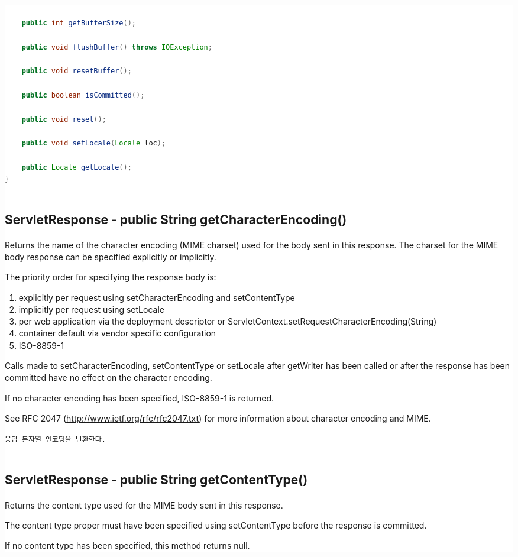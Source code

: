 ```java

    public int getBufferSize();

    public void flushBuffer() throws IOException;

    public void resetBuffer();

    public boolean isCommitted();

    public void reset();

    public void setLocale(Locale loc);

    public Locale getLocale();
}
```

---

## ServletResponse - public String getCharacterEncoding()

Returns the name of the character encoding (MIME charset) used for the body sent in this response. The charset for the MIME body response can be specified explicitly or implicitly.

The priority order for specifying the response body is:
1. explicitly per request using setCharacterEncoding and setContentType
2. implicitly per request using setLocale
3. per web application via the deployment descriptor or ServletContext.setRequestCharacterEncoding(String)
4. container default via vendor specific configuration
5. ISO-8859-1

Calls made to setCharacterEncoding, setContentType or setLocale after getWriter has been called or after the response has been committed have no effect on the character encoding.

If no character encoding has been specified, ISO-8859-1 is returned.

See RFC 2047 (http://www.ietf.org/rfc/rfc2047.txt) for more information about character encoding and MIME.

```text
응답 문자열 인코딩을 반환한다.
```

---

## ServletResponse - public String getContentType()

Returns the content type used for the MIME body sent in this response.

The content type proper must have been specified using setContentType before the response is committed.

If no content type has been specified, this method returns null.
